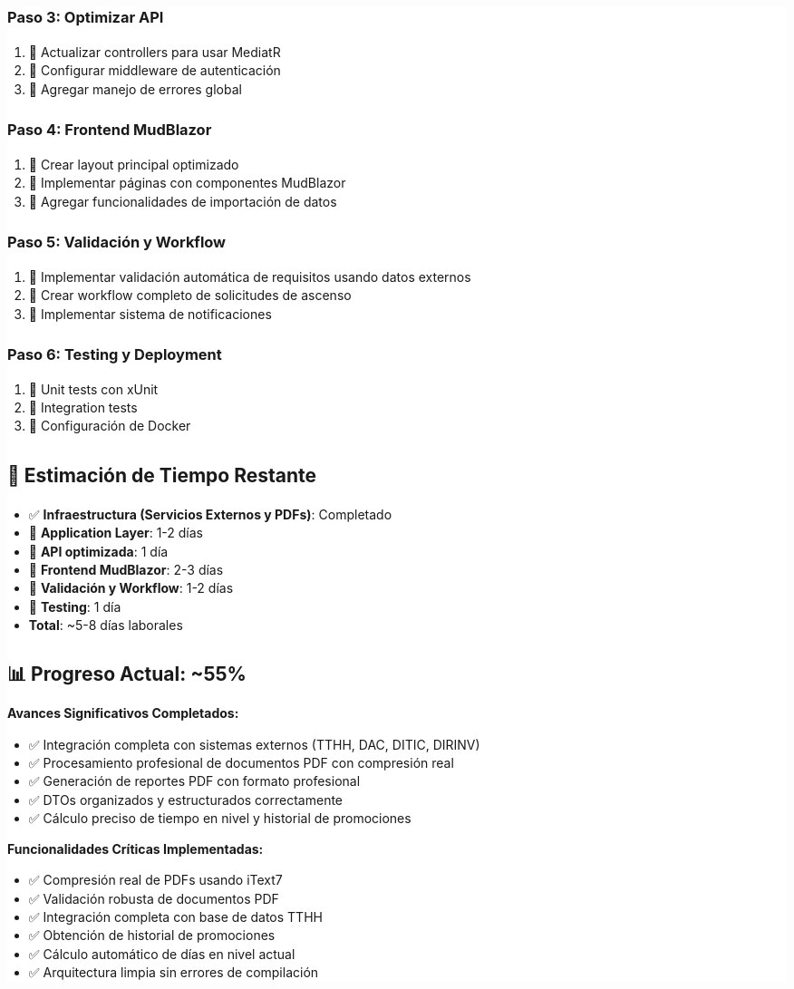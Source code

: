 ### Paso 3: Optimizar API

1. 🔄 Actualizar controllers para usar MediatR
2. 🔄 Configurar middleware de autenticación
3. 🔄 Agregar manejo de errores global

### Paso 4: Frontend MudBlazor

1. 🔄 Crear layout principal optimizado
2. 🔄 Implementar páginas con componentes MudBlazor
3. 🔄 Agregar funcionalidades de importación de datos

### Paso 5: Validación y Workflow

1. 🔄 Implementar validación automática de requisitos usando datos externos
2. 🔄 Crear workflow completo de solicitudes de ascenso
3. 🔄 Implementar sistema de notificaciones

### Paso 6: Testing y Deployment

1. 🔄 Unit tests con xUnit
2. 🔄 Integration tests
3. 🔄 Configuración de Docker

## 🎯 **Estimación de Tiempo Restante**

- ✅ **Infraestructura (Servicios Externos y PDFs)**: Completado
- 🔄 **Application Layer**: 1-2 días
- 🔄 **API optimizada**: 1 día
- 🔄 **Frontend MudBlazor**: 2-3 días
- 🔄 **Validación y Workflow**: 1-2 días
- 🔄 **Testing**: 1 día
- **Total**: ~5-8 días laborales

## 📊 **Progreso Actual: ~55%**

**Avances Significativos Completados:**

- ✅ Integración completa con sistemas externos (TTHH, DAC, DITIC, DIRINV)
- ✅ Procesamiento profesional de documentos PDF con compresión real
- ✅ Generación de reportes PDF con formato profesional
- ✅ DTOs organizados y estructurados correctamente
- ✅ Cálculo preciso de tiempo en nivel y historial de promociones

**Funcionalidades Críticas Implementadas:**

- ✅ Compresión real de PDFs usando iText7
- ✅ Validación robusta de documentos PDF
- ✅ Integración completa con base de datos TTHH
- ✅ Obtención de historial de promociones
- ✅ Cálculo automático de días en nivel actual
- ✅ Arquitectura limpia sin errores de compilación
